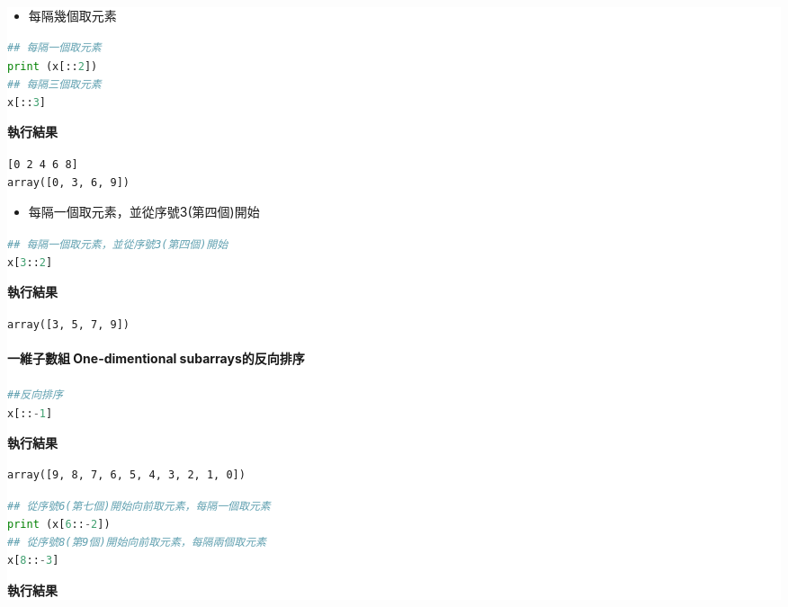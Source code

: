 



+ 每隔幾個取元素


```Python
## 每隔一個取元素
print (x[::2])
## 每隔三個取元素
x[::3]
```

**執行結果**

```
[0 2 4 6 8]
array([0, 3, 6, 9])
```



+ 每隔一個取元素，並從序號3(第四個)開始


```Python
## 每隔一個取元素，並從序號3(第四個)開始
x[3::2]
```

**執行結果**

```
array([3, 5, 7, 9])
```




#### 一維子數組 One-dimentional subarrays的反向排序

```Python
##反向排序
x[::-1]
```

**執行結果**

```
array([9, 8, 7, 6, 5, 4, 3, 2, 1, 0])
```






```Python
## 從序號6(第七個)開始向前取元素，每隔一個取元素
print (x[6::-2])
## 從序號8(第9個)開始向前取元素，每隔兩個取元素
x[8::-3]
```

**執行結果**
